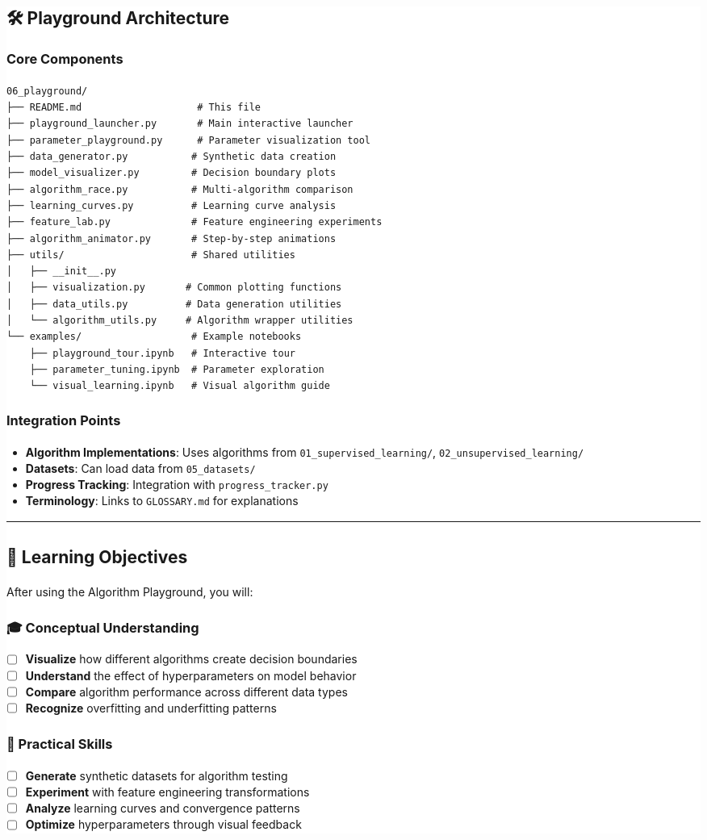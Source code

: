 
## 🛠️ Playground Architecture

### **Core Components**
```
06_playground/
├── README.md                    # This file
├── playground_launcher.py       # Main interactive launcher
├── parameter_playground.py      # Parameter visualization tool
├── data_generator.py           # Synthetic data creation
├── model_visualizer.py         # Decision boundary plots  
├── algorithm_race.py           # Multi-algorithm comparison
├── learning_curves.py          # Learning curve analysis
├── feature_lab.py              # Feature engineering experiments
├── algorithm_animator.py       # Step-by-step animations
├── utils/                      # Shared utilities
│   ├── __init__.py
│   ├── visualization.py       # Common plotting functions
│   ├── data_utils.py          # Data generation utilities
│   └── algorithm_utils.py     # Algorithm wrapper utilities
└── examples/                   # Example notebooks
    ├── playground_tour.ipynb   # Interactive tour
    ├── parameter_tuning.ipynb  # Parameter exploration
    └── visual_learning.ipynb   # Visual algorithm guide
```

### **Integration Points**
- **Algorithm Implementations**: Uses algorithms from `01_supervised_learning/`, `02_unsupervised_learning/`
- **Datasets**: Can load data from `05_datasets/`
- **Progress Tracking**: Integration with `progress_tracker.py`
- **Terminology**: Links to `GLOSSARY.md` for explanations

---

## 🎯 Learning Objectives

After using the Algorithm Playground, you will:

### **🎓 Conceptual Understanding**
- [ ] **Visualize** how different algorithms create decision boundaries
- [ ] **Understand** the effect of hyperparameters on model behavior
- [ ] **Compare** algorithm performance across different data types
- [ ] **Recognize** overfitting and underfitting patterns

### **🔬 Practical Skills**  
- [ ] **Generate** synthetic datasets for algorithm testing
- [ ] **Experiment** with feature engineering transformations
- [ ] **Analyze** learning curves and convergence patterns
- [ ] **Optimize** hyperparameters through visual feedback
